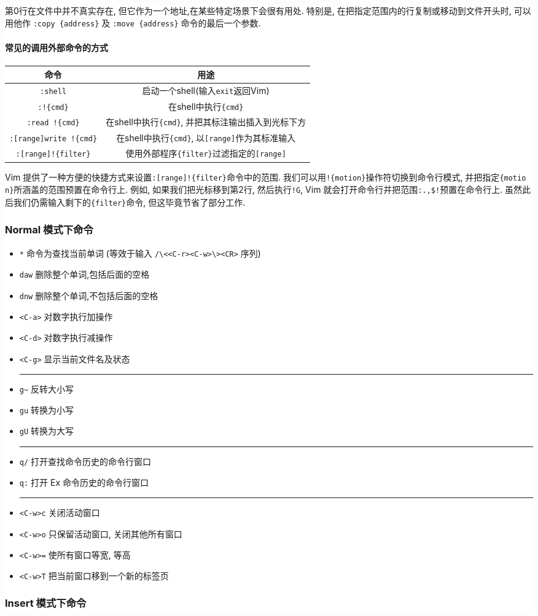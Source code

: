 第0行在文件中并不真实存在, 但它作为一个地址,在某些特定场景下会很有用处. 特别是, 在把指定范围内的行复制或移动到文件开头时, 可以用他作 `:copy {address}` 及 `:move {address}` 命令的最后一个参数.

#### 常见的调用外部命令的方式

|          命令          |                        用途                        |
| :--------------------: | :------------------------------------------------: |
|        `:shell`        |          启动一个shell(输入`exit`返回Vim)          |
|       `:!{cmd}`        |                在shell中执行`{cmd}`                |
|     `:read !{cmd}`     | 在shell中执行`{cmd}`, 并把其标注输出插入到光标下方 |
| `:[range]write !{cmd}` |  在shell中执行`{cmd}`, 以`[range]`作为其标准输入   |
|  `:[range]!{filter}`   |     使用外部程序`{filter}`过滤指定的`[range]`      |

Vim 提供了一种方便的快捷方式来设置`:[range]!{filter}`命令中的范围. 我们可以用`!{motion}`操作符切换到命令行模式, 并把指定`{motion}`所涵盖的范围预置在命令行上. 例如, 如果我们把光标移到第2行, 然后执行`!G`, Vim 就会打开命令行并把范围`:.,$!`预置在命令行上. 虽然此后我们仍需输入剩下的`{filter}`命令, 但这毕竟节省了部分工作.

### Normal 模式下命令

- `*` 命令为查找当前单词 (等效于输入 `/\<<C-r><C-w>\><CR>` 序列)

- `daw` 删除整个单词,包括后面的空格

- `dnw` 删除整个单词,不包括后面的空格

- `<C-a>` 对数字执行加操作

- `<C-d>` 对数字执行减操作

- `<C-g>` 显示当前文件名及状态

    ---

- `g~` 反转大小写

- `gu` 转换为小写

- `gU` 转换为大写

    ---

- `q/` 打开查找命令历史的命令行窗口

- `q:` 打开 Ex  命令历史的命令行窗口

    ---

- `<C-w>c` 关闭活动窗口

- `<C-w>o` 只保留活动窗口, 关闭其他所有窗口

- `<C-w>=` 使所有窗口等宽, 等高

- `<C-w>T` 把当前窗口移到一个新的标签页

### Insert 模式下命令
